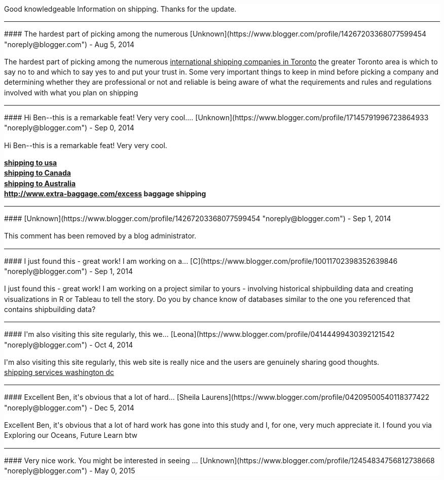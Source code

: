 Good knowledgeable Information on shipping. Thanks for the update.
<hr />
#### The hardest part of picking among the numerous
[Unknown](https://www.blogger.com/profile/14267203368077599454 "noreply@blogger.com") - <time datetime="2014-08-22T06:33:26.660-04:00">Aug 5, 2014</time>

The hardest part of picking among the numerous [international shipping companies in Toronto](http://mspmoveit.com/airocean.aspx) the greater Toronto area is which to say no to and which to say yes to and put your trust in. Some very important things to keep in mind before picking a company and determining whether they are professional or not and reliable is being aware of what the requirements and rules and regulations involved with what you plan on shipping
<hr />
#### Hi Ben--this is a remarkable feat! Very very cool....
[Unknown](https://www.blogger.com/profile/17145791996723864933 "noreply@blogger.com") - <time datetime="2014-09-07T09:26:28.329-04:00">Sep 0, 2014</time>

Hi Ben--this is a remarkable feat! Very very cool.  
  
**[shipping to usa](http://www.extra-baggage.com/shipping-to-usa.php)**  
**[shipping to Canada](http://www.extra-baggage.com/excess-baggage-to-canada.php)**  
**[shipping to Australia](http://www.extra-baggage.com/excess-baggage-to-australia.php)**  
**http://www.extra-baggage.com/excess baggage shipping**
<hr />
#### 
[Unknown](https://www.blogger.com/profile/14267203368077599454 "noreply@blogger.com") - <time datetime="2014-09-08T07:34:46.199-04:00">Sep 1, 2014</time>

This comment has been removed by a blog administrator.
<hr />
#### I just found this - great work! I am working on a...
[C](https://www.blogger.com/profile/10011702398352639846 "noreply@blogger.com") - <time datetime="2014-09-22T21:36:59.019-04:00">Sep 1, 2014</time>

I just found this - great work! I am working on a project similar to yours - involving historical shipbuilding data and creating visualizations in R or Tableau to tell the story. Do you by chance know of databases similar to the one you referenced that contains shipbuilding data?
<hr />
#### I'm also visiting this site regularly, this we...
[Leona](https://www.blogger.com/profile/04144499430392121542 "noreply@blogger.com") - <time datetime="2014-10-23T06:52:10.911-04:00">Oct 4, 2014</time>

I'm also visiting this site regularly, this web site is really nice and the users are genuinely sharing good thoughts.  
[shipping services washington dc](http://www.vmwexpress.com/services)
<hr />
#### Excellent Ben, it's obvious that a lot of hard...
[Sheila Laurens](https://www.blogger.com/profile/04209500540118377422 "noreply@blogger.com") - <time datetime="2014-12-05T05:23:23.551-05:00">Dec 5, 2014</time>

Excellent Ben, it's obvious that a lot of hard work has gone into this study and I, for one, very much appreciate it. I found you via Exploring our Oceans, Future Learn btw
<hr />
#### Very nice work. You might be interested in seeing ...
[Unknown](https://www.blogger.com/profile/12454834756812738668 "noreply@blogger.com") - <time datetime="2015-05-10T10:43:15.529-04:00">May 0, 2015</time>
